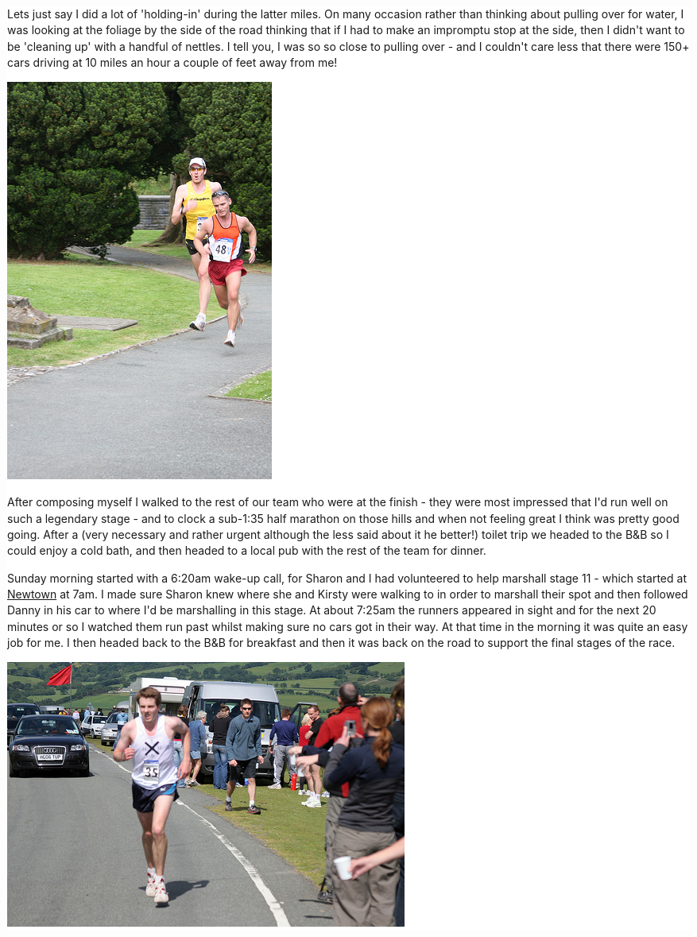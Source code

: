 Lets just say I did a lot of 'holding-in' during the latter miles. On many occasion rather than thinking about pulling over for water, I was looking at the foliage by the side of the road thinking that if I had to make an impromptu stop at the side, then I didn't want to be 'cleaning up' with a handful of nettles. I tell you, I was so so close to pulling over - and I couldn't care less that there were 150+ cars driving at 10 miles an hour a couple of feet away from me!

![](/images/2008/2008-06-14-wcr_david_sprint.jpg)

After composing myself I walked to the rest of our team who were at the finish - they were most impressed that I'd run well on such a legendary stage - and to clock a sub-1:35 half marathon on those hills and when not feeling great I think was pretty good going. After a (very necessary and rather urgent although the less said about it he better!) toilet trip we headed to the B&B so I could enjoy a cold bath, and then headed to a local pub with the rest of the team for dinner.

Sunday morning started with a 6:20am wake-up call, for Sharon and I had volunteered to help marshall stage 11 - which started at [Newtown](http://www.newtown.org.uk/) at 7am. I made sure Sharon knew where she and Kirsty were walking to in order to marshall their spot and then followed Danny in his car to where I'd be marshalling in this stage. At about 7:25am the runners appeared in sight and for the next 20 minutes or so I watched them run past whilst making sure no cars got in their way. At that time in the morning it was quite an easy job for me. I then headed back to the B&B for breakfast and then it was back on the road to support the final stages of the race.

![](/images/2008/2008-06-14-wcr_drovers.jpg)